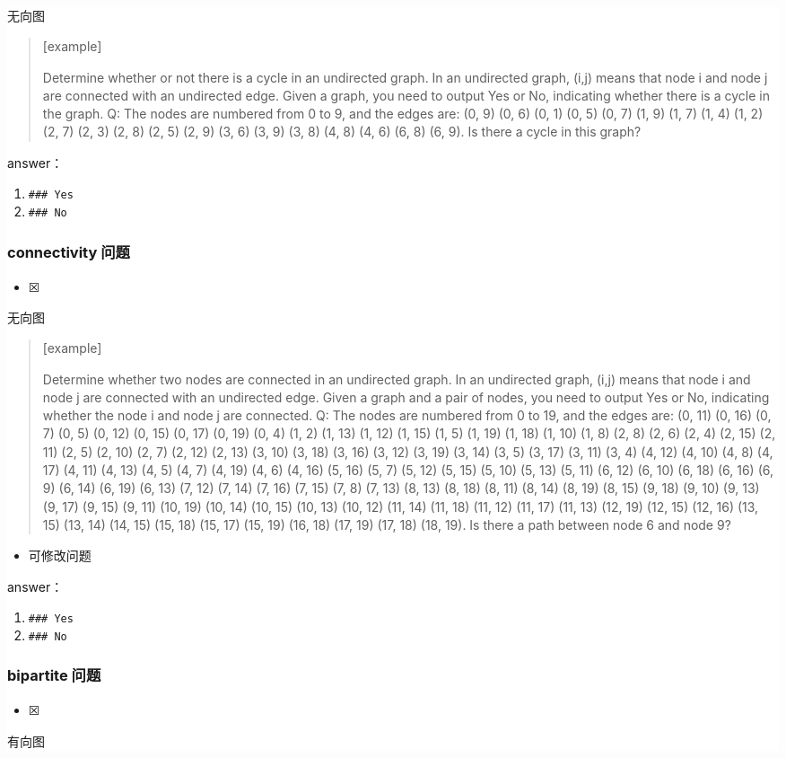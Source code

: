 无向图

> [example]
>
> Determine whether or not there is a cycle in an undirected graph. In an undirected graph, (i,j) means that node i and node j are connected with an undirected edge. Given a graph, you need to output Yes or No, indicating whether there is a cycle in the graph. Q: The nodes are numbered from 0 to 9, and the edges are: (0, 9) (0, 6) (0, 1) (0, 5) (0, 7) (1, 9) (1, 7) (1, 4) (1, 2) (2, 7) (2, 3) (2, 8) (2, 5) (2, 9) (3, 6) (3, 9) (3, 8) (4, 8) (4, 6) (6, 8) (6, 9). Is there a cycle in this graph?



answer：

1. `### Yes`
2. `### No`





### connectivity 问题

- [x] 

无向图

> [example]
>
> Determine whether two nodes are connected in an undirected graph. In an undirected graph, (i,j) means that node i and node j are connected with an undirected edge. Given a graph and a pair of nodes, you need to output Yes or No, indicating whether the node i and node j are connected. Q: The nodes are numbered from 0 to 19, and the edges are: (0, 11) (0, 16) (0, 7) (0, 5) (0, 12) (0, 15) (0, 17) (0, 19) (0, 4) (1, 2) (1, 13) (1, 12) (1, 15) (1, 5) (1, 19) (1, 18) (1, 10) (1, 8) (2, 8) (2, 6) (2, 4) (2, 15) (2, 11) (2, 5) (2, 10) (2, 7) (2, 12) (2, 13) (3, 10) (3, 18) (3, 16) (3, 12) (3, 19) (3, 14) (3, 5) (3, 17) (3, 11) (3, 4) (4, 12) (4, 10) (4, 8) (4, 17) (4, 11) (4, 13) (4, 5) (4, 7) (4, 19) (4, 6) (4, 16) (5, 16) (5, 7) (5, 12) (5, 15) (5, 10) (5, 13) (5, 11) (6, 12) (6, 10) (6, 18) (6, 16) (6, 9) (6, 14) (6, 19) (6, 13) (7, 12) (7, 14) (7, 16) (7, 15) (7, 8) (7, 13) (8, 13) (8, 18) (8, 11) (8, 14) (8, 19) (8, 15) (9, 18) (9, 10) (9, 13) (9, 17) (9, 15) (9, 11) (10, 19) (10, 14) (10, 15) (10, 13) (10, 12) (11, 14) (11, 18) (11, 12) (11, 17) (11, 13) (12, 19) (12, 15) (12, 16) (13, 15) (13, 14) (14, 15) (15, 18) (15, 17) (15, 19) (16, 18) (17, 19) (17, 18) (18, 19). Is there a path between node 6 and node 9?

- 可修改问题



answer：

1. `### Yes`
2. `### No`



### bipartite 问题

- [x] 

有向图
